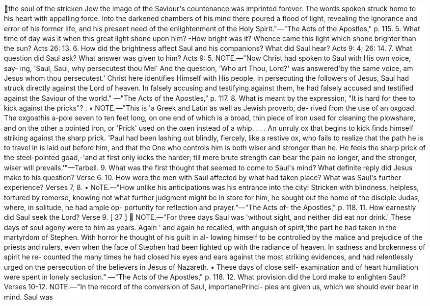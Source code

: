 the soul of the stricken Jew the image of the Saviour's countenance was
imprinted forever. The words spoken struck home to his heart with
appalling force. Into the darkened chambers of his mind there poured
a flood of light, revealing the ignorance and error of his former life,
and his present need of the enlightenment of the Holy Spirit."—"The
Acts of the Apostles," p. 115.
    5. What time of day was it when this great light shone upon him?
-How bright was it? Whence came this light which shone brighter than
the sun? Acts 26: 13.
   6. How did the brightness affect Saul and his companions? What
did Saul hear? Acts 9: 4; 26: 14.
    7. What question did Saul ask? What answer was given to him?
Acts 9: 5.
    NOTE.—"Now Christ had spoken to Saul with His own voice, say-
ing, 'Saul, Saul, why persecutest thou Mel' And the question, 'Who
art Thou, Lord?' was answered'by the same voice, am Jesus whom
thou persecutest.' Christ here identifies Himself with His people, In
persecuting the followers of Jesus, Saul had struck directly against the
Lord of heaven. In falsely accusing and testifying against them, he
had falsely accused and testified against the Saviour of the world."
—"The Acts of the Apostles," p. 117.
    8. What is meant by the expression, "It is hard for thee to kick
against the pricks"?
                                                                . •
    NOTE.—"This is 'a Greek and Latin as well as Jewish proverb, de-
rived from the use of an oxgoad. The oxgoathis a-pole seven to ten
feet long, on one end of which is a broad, thin piece of iron used for
cleaning the plowshare, and on the other a pointed iron, or 'Prick' used
on the oxen instead of a whip. . . . An unruly ox that begins to kick
finds himself striking against the sharp prick. 'Paul had been lashing
out blindly, fiercely, like a restive ox, who fails to realize that the
path he is to travel in is laid out before him, and that the One who
controls him is both wiser and stronger than he. He feels the sharp
prick of the steel-pointed goad,-'and at first only kicks the harder; till
mere brute strength can bear the pain no longer, and the stronger,
wiser will prevails.'"—Tarbell.
  9. What was the first thought that seemed to come to Saul's mind?
What definite reply did Jesus make to his question? Verse 6.
  10. How were the men with Saul affected by what had taken place?
What was Saul's further experience? Verses 7, 8.
•    NoTE.—"How unlike his anticipations was his entrance into the
 city! Stricken with blindness, helpless, tortured by remorse, knowing
 not what further judgment might be in store for him, he sought out
 the home of the disciple Judas, where, in solitude, he had ample op-
 portunity for reflection and prayer."—"The Acts of- the Apostles,"
 p. 118.
    11. How earnestly did Saul seek the Lord? Verse 9.
                                  [ 37 ]
    NOTE.—"For three days Saul was 'without sight, and neither did
eat nor drink.' These days of soul agony were to him as years. Again '
and again he recalled, with anguish of spirit,'the part he had taken in
the martyrdom of Stephen. With horror he thought of his guilt in al-
lowing himself to be controlled by the malice and prejudice of the
priests and rulers, even when the face of Stephen had been lighted up
with the radiance of heaven. In sadness and brokenness of spirit he re-
counted the many times he had closed his eyes and ears against the
most striking evidences, and had relentlessly urged on the persecution
of the believers in Jesus of Nazareth. • These days of close self-
examination and of heart humiliation were spent in lonely seclusion."
—"The Acts of the Apostles," p. 118.
   12. What provision did the Lord make to enlighten Saul? Verses
10-12.
   NOTE.—"In the record of the conversion of Saul, importanePrinci-
pies are given us, which we should ever bear in mind. Saul was